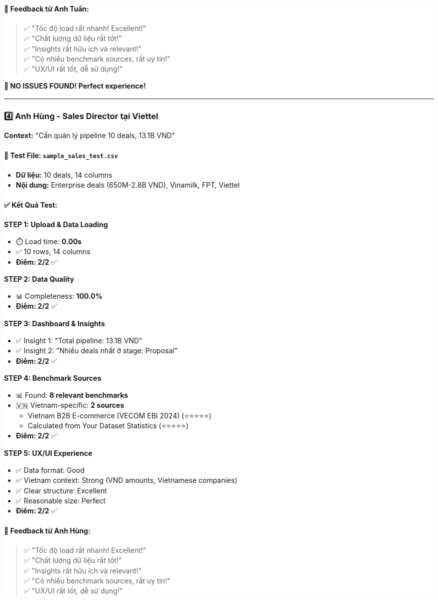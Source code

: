 #### 💬 Feedback từ Anh Tuấn:
> ✅ "Tốc độ load rất nhanh! Excellent!"  
> ✅ "Chất lượng dữ liệu rất tốt!"  
> ✅ "Insights rất hữu ích và relevant!"  
> ✅ "Có nhiều benchmark sources, rất uy tín!"  
> ✅ "UX/UI rất tốt, dễ sử dụng!"

**🎉 NO ISSUES FOUND! Perfect experience!**

---

### 4️⃣ **Anh Hùng - Sales Director tại Viettel**

**Context:** "Cần quản lý pipeline 10 deals, 13.1B VND"

#### 📁 Test File: `sample_sales_test.csv`
- **Dữ liệu:** 10 deals, 14 columns
- **Nội dung:** Enterprise deals (650M-2.8B VND), Vinamilk, FPT, Viettel

#### ✅ Kết Quả Test:

**STEP 1: Upload & Data Loading**
- ⏱️ Load time: **0.00s**
- ✅ 10 rows, 14 columns
- **Điểm: 2/2** ✅

**STEP 2: Data Quality**
- 📊 Completeness: **100.0%**
- **Điểm: 2/2** ✅

**STEP 3: Dashboard & Insights**
- ✅ Insight 1: "Total pipeline: 13.1B VND"
- ✅ Insight 2: "Nhiều deals nhất ở stage: Proposal"
- **Điểm: 2/2** ✅

**STEP 4: Benchmark Sources**
- 📊 Found: **8 relevant benchmarks**
- 🇻🇳 Vietnam-specific: **2 sources**
  - Vietnam B2B E-commerce (VECOM EBI 2024) (⭐⭐⭐⭐⭐)
  - Calculated from Your Dataset Statistics (⭐⭐⭐⭐⭐)
- **Điểm: 2/2** ✅

**STEP 5: UX/UI Experience**
- ✅ Data format: Good
- ✅ Vietnam context: Strong (VND amounts, Vietnamese companies)
- ✅ Clear structure: Excellent
- ✅ Reasonable size: Perfect
- **Điểm: 2/2** ✅

#### 💬 Feedback từ Anh Hùng:
> ✅ "Tốc độ load rất nhanh! Excellent!"  
> ✅ "Chất lượng dữ liệu rất tốt!"  
> ✅ "Insights rất hữu ích và relevant!"  
> ✅ "Có nhiều benchmark sources, rất uy tín!"  
> ✅ "UX/UI rất tốt, dễ sử dụng!"
